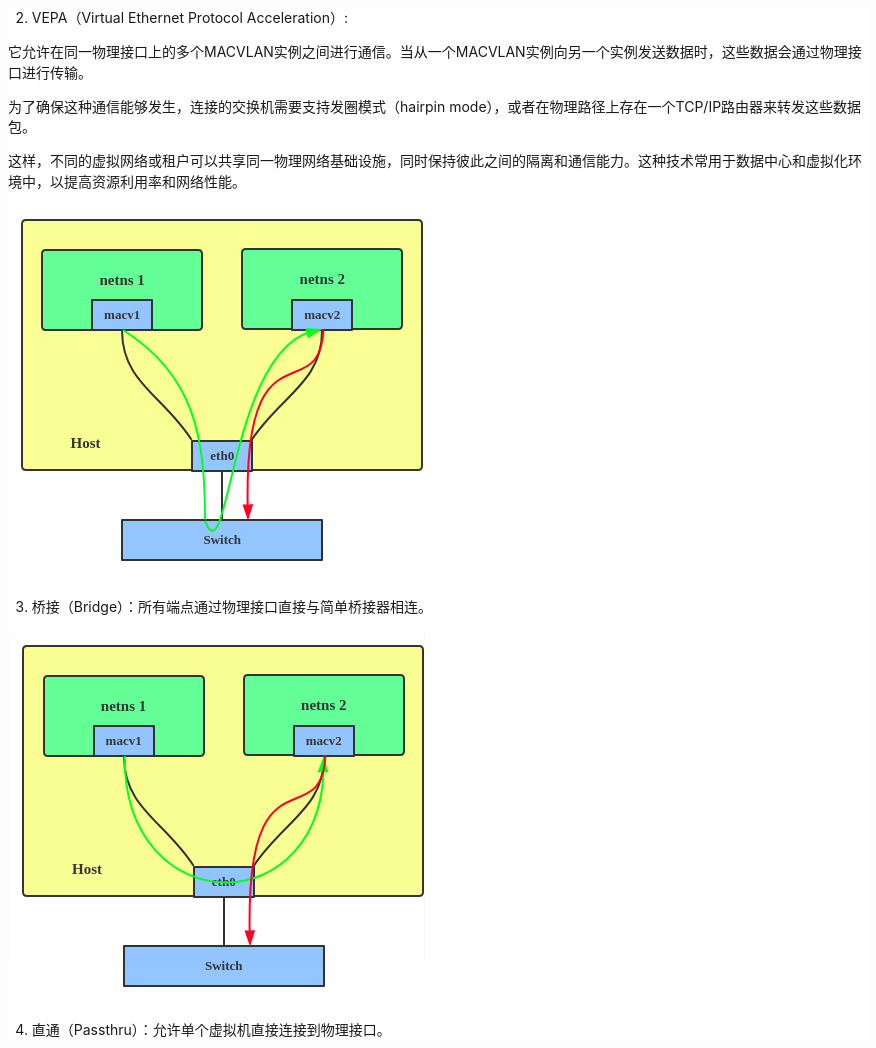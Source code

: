 2. VEPA（Virtual Ethernet Protocol Acceleration）: 

它允许在同一物理接口上的多个MACVLAN实例之间进行通信。当从一个MACVLAN实例向另一个实例发送数据时，这些数据会通过物理接口进行传输。

为了确保这种通信能够发生，连接的交换机需要支持发圈模式（hairpin mode），或者在物理路径上存在一个TCP/IP路由器来转发这些数据包。

这样，不同的虚拟网络或租户可以共享同一物理网络基础设施，同时保持彼此之间的隔离和通信能力。这种技术常用于数据中心和虚拟化环境中，以提高资源利用率和网络性能。

![](./pic/12.png)

3. 桥接（Bridge）：所有端点通过物理接口直接与简单桥接器相连。

![](./pic/13.png)

4. 直通（Passthru）：允许单个虚拟机直接连接到物理接口。
